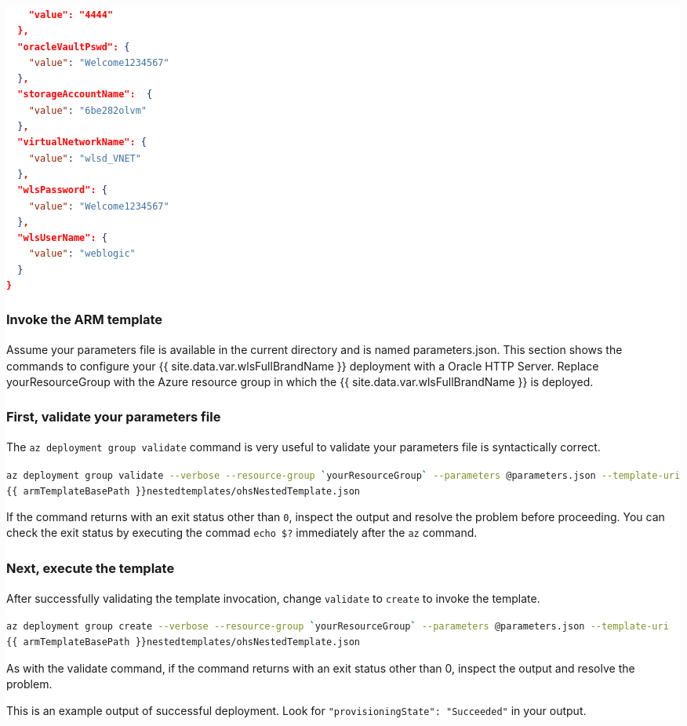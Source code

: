 ```json
    "value": "4444"
  },
  "oracleVaultPswd": {
    "value": "Welcome1234567"
  },
  "storageAccountName":  {
    "value": "6be282olvm"
  },
  "virtualNetworkName": {
    "value": "wlsd_VNET"
  },
  "wlsPassword": {
    "value": "Welcome1234567"
  },
  "wlsUserName": {
    "value": "weblogic"
  }
}
```

### Invoke the ARM template
Assume your parameters file is available in the current directory and is named parameters.json. This section shows the commands to configure your {{ site.data.var.wlsFullBrandName }} deployment with a Oracle HTTP Server. Replace yourResourceGroup with the Azure resource group in which the {{ site.data.var.wlsFullBrandName }} is deployed.

### First, validate your parameters file
The `az deployment group validate` command is very useful to validate your parameters file is syntactically correct.

```bash
az deployment group validate --verbose --resource-group `yourResourceGroup` --parameters @parameters.json --template-uri {{ armTemplateBasePath }}nestedtemplates/ohsNestedTemplate.json
```
If the command returns with an exit status other than `0`, inspect the output and resolve the problem before proceeding.  You can check the exit status by executing the commad `echo $?` immediately after the `az` command.

### Next, execute the template
After successfully validating the template invocation, change `validate` to `create` to invoke the template.

```bash
az deployment group create --verbose --resource-group `yourResourceGroup` --parameters @parameters.json --template-uri {{ armTemplateBasePath }}nestedtemplates/ohsNestedTemplate.json
```
As with the validate command, if the command returns with an exit status other than 0, inspect the output and resolve the problem.

This is an example output of successful deployment.  Look for `"provisioningState": "Succeeded"` in your output.
